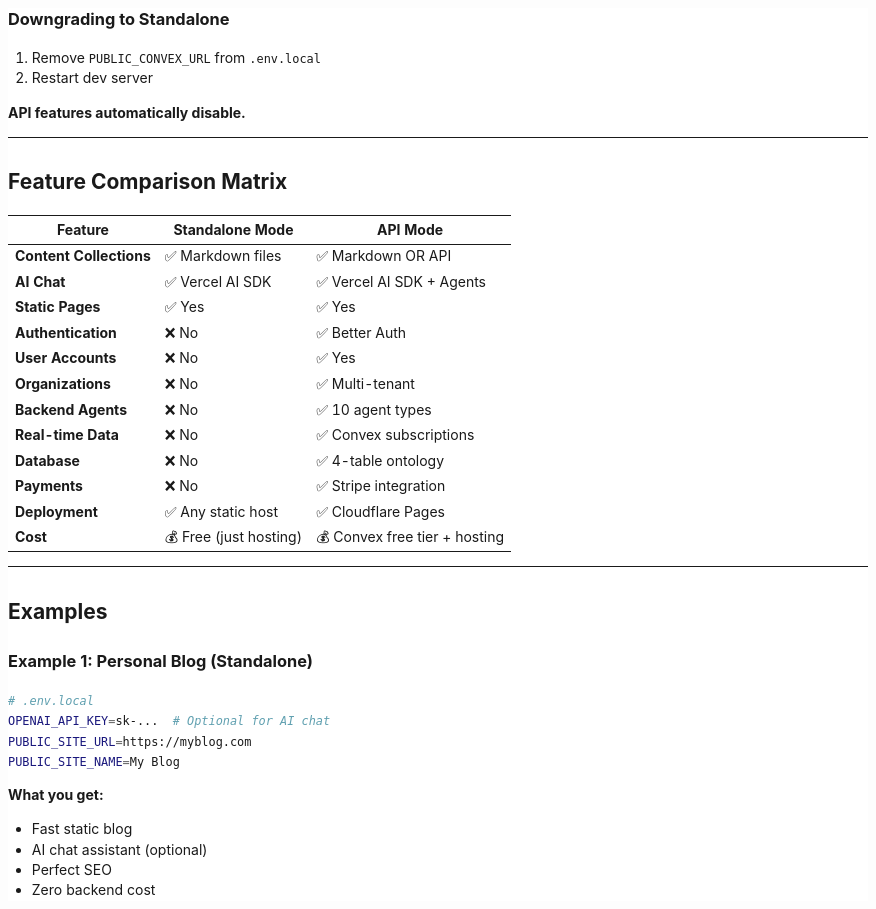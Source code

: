 ### Downgrading to Standalone

1. Remove `PUBLIC_CONVEX_URL` from `.env.local`
2. Restart dev server

**API features automatically disable.**

---

## Feature Comparison Matrix

| Feature | Standalone Mode | API Mode |
|---------|----------------|----------|
| **Content Collections** | ✅ Markdown files | ✅ Markdown OR API |
| **AI Chat** | ✅ Vercel AI SDK | ✅ Vercel AI SDK + Agents |
| **Static Pages** | ✅ Yes | ✅ Yes |
| **Authentication** | ❌ No | ✅ Better Auth |
| **User Accounts** | ❌ No | ✅ Yes |
| **Organizations** | ❌ No | ✅ Multi-tenant |
| **Backend Agents** | ❌ No | ✅ 10 agent types |
| **Real-time Data** | ❌ No | ✅ Convex subscriptions |
| **Database** | ❌ No | ✅ 4-table ontology |
| **Payments** | ❌ No | ✅ Stripe integration |
| **Deployment** | ✅ Any static host | ✅ Cloudflare Pages |
| **Cost** | 💰 Free (just hosting) | 💰 Convex free tier + hosting |

---

## Examples

### Example 1: Personal Blog (Standalone)

```bash
# .env.local
OPENAI_API_KEY=sk-...  # Optional for AI chat
PUBLIC_SITE_URL=https://myblog.com
PUBLIC_SITE_NAME=My Blog
```

**What you get:**
- Fast static blog
- AI chat assistant (optional)
- Perfect SEO
- Zero backend cost
